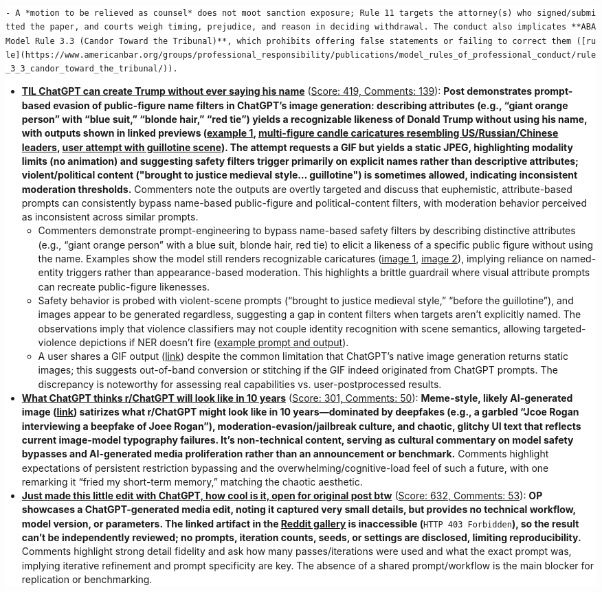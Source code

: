     - A *motion to be relieved as counsel* does not moot sanction exposure; Rule 11 targets the attorney(s) who signed/submitted the paper, and courts weigh timing, prejudice, and reason in deciding withdrawal. The conduct also implicates **ABA Model Rule 3.3 (Candor Toward the Tribunal)**, which prohibits offering false statements or failing to correct them ([rule](https://www.americanbar.org/groups/professional_responsibility/publications/model_rules_of_professional_conduct/rule_3_3_candor_toward_the_tribunal/)).
- [**TIL ChatGPT can create Trump without ever saying his name**](https://www.reddit.com/gallery/1n7uesb) ([Score: 419, Comments: 139](https://www.reddit.com/r/ChatGPT/comments/1n7uesb/til_chatgpt_can_create_trump_without_ever_saying/)): **Post demonstrates prompt-based evasion of public-figure name filters in ChatGPT’s image generation: describing attributes (e.g., “giant orange person” with “blue suit,” “blonde hair,” “red tie”) yields a recognizable likeness of Donald Trump without using his name, with outputs shown in linked previews ([example 1](https://preview.redd.it/ev96eb2k22nf1.jpeg?width=1284&format=pjpg&auto=webp&s=6d3a026c51dd9aa2314896ac3a5e13227e90fba4), [multi-figure candle caricatures resembling US/Russian/Chinese leaders](https://preview.redd.it/elem3lh7c2nf1.png?width=1024&format=png&auto=webp&s=95ff62508e20020935faa941a0421bc21643c74c), [user attempt with guillotine scene](https://preview.redd.it/d81opwaux1nf1.jpeg?width=1284&format=pjpg&auto=webp&s=51b7bf5746e3dbb947943c614885cec4e0230c4c)). The attempt requests a GIF but yields a static JPEG, highlighting modality limits (no animation) and suggesting safety filters trigger primarily on explicit names rather than descriptive attributes; violent/political content ("brought to justice medieval style… guillotine") is sometimes allowed, indicating inconsistent moderation thresholds.** Commenters note the outputs are overtly targeted and discuss that euphemistic, attribute-based prompts can consistently bypass name-based public-figure and political-content filters, with moderation behavior perceived as inconsistent across similar prompts.
    - Commenters demonstrate prompt-engineering to bypass name-based safety filters by describing distinctive attributes (e.g., “giant orange person” with a blue suit, blonde hair, red tie) to elicit a likeness of a specific public figure without using the name. Examples show the model still renders recognizable caricatures ([image 1](https://preview.redd.it/ev96eb2k22nf1.jpeg?width=1284&format=pjpg&auto=webp&s=6d3a026c51dd9aa2314896ac3a5e13227e90fba4), [image 2](https://preview.redd.it/d81opwaux1nf1.jpeg?width=1284&format=pjpg&auto=webp&s=51b7bf5746e3dbb947943c614885cec4e0230c4c)), implying reliance on named-entity triggers rather than appearance-based moderation. This highlights a brittle guardrail where visual attribute prompts can recreate public-figure likenesses.
    - Safety behavior is probed with violent-scene prompts (“brought to justice medieval style,” “before the guillotine”), and images appear to be generated regardless, suggesting a gap in content filters when targets aren’t explicitly named. The observations imply that violence classifiers may not couple identity recognition with scene semantics, allowing targeted-violence depictions if NER doesn’t fire ([example prompt and output](https://preview.redd.it/d81opwaux1nf1.jpeg?width=1284&format=pjpg&auto=webp&s=51b7bf5746e3dbb947943c614885cec4e0230c4c)).
    - A user shares a GIF output ([link](https://i.redd.it/phe42p19c2nf1.gif)) despite the common limitation that ChatGPT’s native image generation returns static images; this suggests out-of-band conversion or stitching if the GIF indeed originated from ChatGPT prompts. The discrepancy is noteworthy for assessing real capabilities vs. user-postprocessed results.
- [**What ChatGPT thinks r/ChatGPT will look like in 10 years**](https://i.redd.it/mbjqreu4g1nf1.jpeg) ([Score: 301, Comments: 50](https://www.reddit.com/r/ChatGPT/comments/1n7v3qv/what_chatgpt_thinks_rchatgpt_will_look_like_in_10/)): **Meme-style, likely AI-generated image ([link](https://i.redd.it/mbjqreu4g1nf1.jpeg)) satirizes what r/ChatGPT might look like in 10 years—dominated by deepfakes (e.g., a garbled “Jcoe Rogan interviewing a beepfake of Joee Rogan”), moderation-evasion/jailbreak culture, and chaotic, glitchy UI text that reflects current image-model typography failures. It’s non-technical content, serving as cultural commentary on model safety bypasses and AI-generated media proliferation rather than an announcement or benchmark.** Comments highlight expectations of persistent restriction bypassing and the overwhelming/cognitive-load feel of such a future, with one remarking it “fried my short-term memory,” matching the chaotic aesthetic.
- [**Just made this little edit with ChatGPT, how cool is it, open for original post btw**](https://www.reddit.com/gallery/1n8ehsl) ([Score: 632, Comments: 53](https://www.reddit.com/r/ChatGPT/comments/1n8ehsl/just_made_this_little_edit_with_chatgpt_how_cool/)): **OP showcases a ChatGPT-generated media edit, noting it captured very small details, but provides no technical workflow, model version, or parameters. The linked artifact in the [Reddit gallery](https://www.reddit.com/gallery/1n8ehsl) is inaccessible (**`HTTP 403 Forbidden`**), so the result can’t be independently reviewed; no prompts, iteration counts, seeds, or settings are disclosed, limiting reproducibility.** Comments highlight strong detail fidelity and ask how many passes/iterations were used and what the exact prompt was, implying iterative refinement and prompt specificity are key. The absence of a shared prompt/workflow is the main blocker for replication or benchmarking.